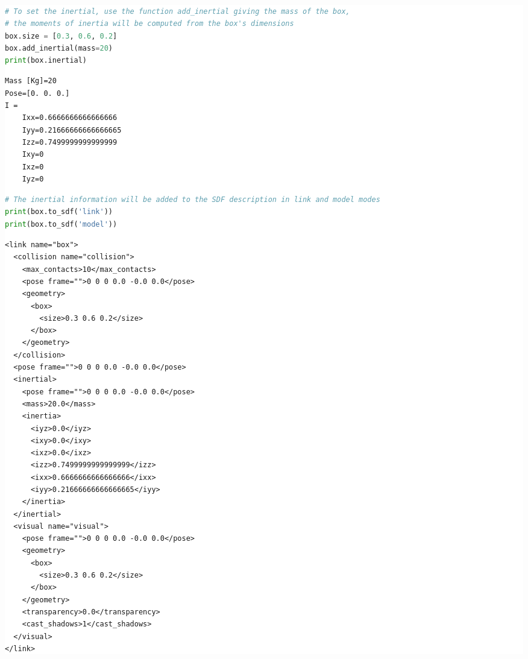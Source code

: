 


```python
# To set the inertial, use the function add_inertial giving the mass of the box,
# the moments of inertia will be computed from the box's dimensions
box.size = [0.3, 0.6, 0.2]
box.add_inertial(mass=20)
print(box.inertial)
```

    Mass [Kg]=20
    Pose=[0. 0. 0.]
    I =
    	Ixx=0.6666666666666666
    	Iyy=0.21666666666666665
    	Izz=0.7499999999999999
    	Ixy=0
    	Ixz=0
    	Iyz=0
    



```python
# The inertial information will be added to the SDF description in link and model modes
print(box.to_sdf('link'))
print(box.to_sdf('model'))
```

    <link name="box">
      <collision name="collision">
        <max_contacts>10</max_contacts>
        <pose frame="">0 0 0 0.0 -0.0 0.0</pose>
        <geometry>
          <box>
            <size>0.3 0.6 0.2</size>
          </box>
        </geometry>
      </collision>
      <pose frame="">0 0 0 0.0 -0.0 0.0</pose>
      <inertial>
        <pose frame="">0 0 0 0.0 -0.0 0.0</pose>
        <mass>20.0</mass>
        <inertia>
          <iyz>0.0</iyz>
          <ixy>0.0</ixy>
          <ixz>0.0</ixz>
          <izz>0.7499999999999999</izz>
          <ixx>0.6666666666666666</ixx>
          <iyy>0.21666666666666665</iyy>
        </inertia>
      </inertial>
      <visual name="visual">
        <pose frame="">0 0 0 0.0 -0.0 0.0</pose>
        <geometry>
          <box>
            <size>0.3 0.6 0.2</size>
          </box>
        </geometry>
        <transparency>0.0</transparency>
        <cast_shadows>1</cast_shadows>
      </visual>
    </link>
    